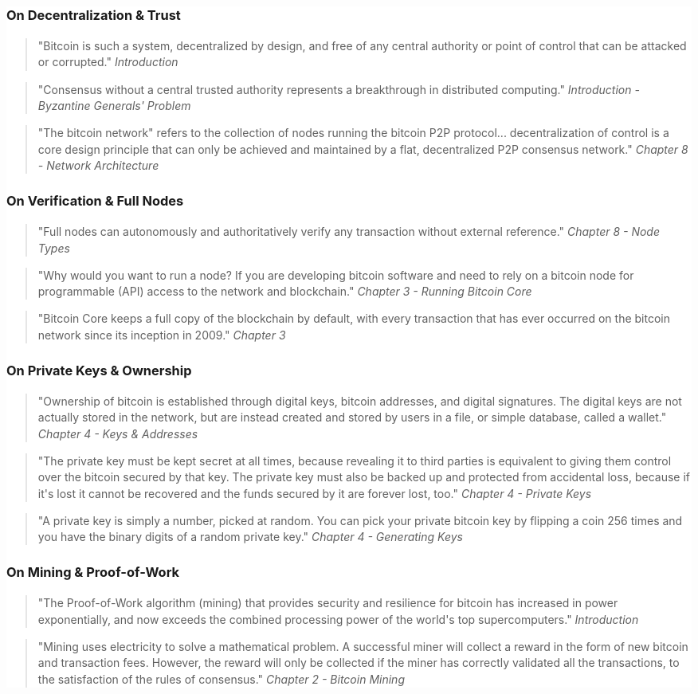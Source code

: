 ### On Decentralization & Trust
> "Bitcoin is such a system, decentralized by design, and free of any central authority or point of control that can be attacked or corrupted."
*Introduction*

> "Consensus without a central trusted authority represents a breakthrough in distributed computing."
*Introduction - Byzantine Generals' Problem*

> "The bitcoin network" refers to the collection of nodes running the bitcoin P2P protocol... decentralization of control is a core design principle that can only be achieved and maintained by a flat, decentralized P2P consensus network."
*Chapter 8 - Network Architecture*

### On Verification & Full Nodes
> "Full nodes can autonomously and authoritatively verify any transaction without external reference."
*Chapter 8 - Node Types*

> "Why would you want to run a node? If you are developing bitcoin software and need to rely on a bitcoin node for programmable (API) access to the network and blockchain."
*Chapter 3 - Running Bitcoin Core*

> "Bitcoin Core keeps a full copy of the blockchain by default, with every transaction that has ever occurred on the bitcoin network since its inception in 2009."
*Chapter 3*

### On Private Keys & Ownership
> "Ownership of bitcoin is established through digital keys, bitcoin addresses, and digital signatures. The digital keys are not actually stored in the network, but are instead created and stored by users in a file, or simple database, called a wallet."
*Chapter 4 - Keys & Addresses*

> "The private key must be kept secret at all times, because revealing it to third parties is equivalent to giving them control over the bitcoin secured by that key. The private key must also be backed up and protected from accidental loss, because if it's lost it cannot be recovered and the funds secured by it are forever lost, too."
*Chapter 4 - Private Keys*

> "A private key is simply a number, picked at random. You can pick your private bitcoin key by flipping a coin 256 times and you have the binary digits of a random private key."
*Chapter 4 - Generating Keys*

### On Mining & Proof-of-Work
> "The Proof-of-Work algorithm (mining) that provides security and resilience for bitcoin has increased in power exponentially, and now exceeds the combined processing power of the world's top supercomputers."
*Introduction*

> "Mining uses electricity to solve a mathematical problem. A successful miner will collect a reward in the form of new bitcoin and transaction fees. However, the reward will only be collected if the miner has correctly validated all the transactions, to the satisfaction of the rules of consensus."
*Chapter 2 - Bitcoin Mining*
